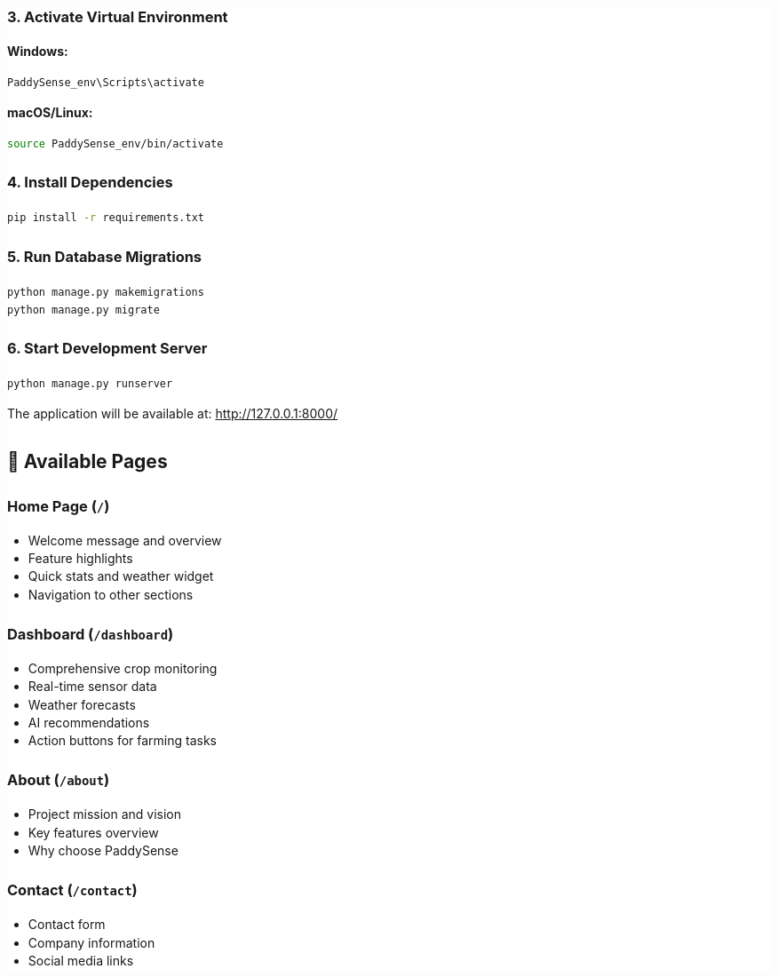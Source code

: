 ### 3. Activate Virtual Environment

**Windows:**
```bash
PaddySense_env\Scripts\activate
```

**macOS/Linux:**
```bash
source PaddySense_env/bin/activate
```

### 4. Install Dependencies
```bash
pip install -r requirements.txt
```

### 5. Run Database Migrations
```bash
python manage.py makemigrations
python manage.py migrate
```

### 6. Start Development Server
```bash
python manage.py runserver
```

The application will be available at: http://127.0.0.1:8000/

## 📱 Available Pages

### Home Page (`/`)
- Welcome message and overview
- Feature highlights
- Quick stats and weather widget
- Navigation to other sections

### Dashboard (`/dashboard`)
- Comprehensive crop monitoring
- Real-time sensor data
- Weather forecasts
- AI recommendations
- Action buttons for farming tasks

### About (`/about`)
- Project mission and vision
- Key features overview
- Why choose PaddySense

### Contact (`/contact`)
- Contact form
- Company information
- Social media links
